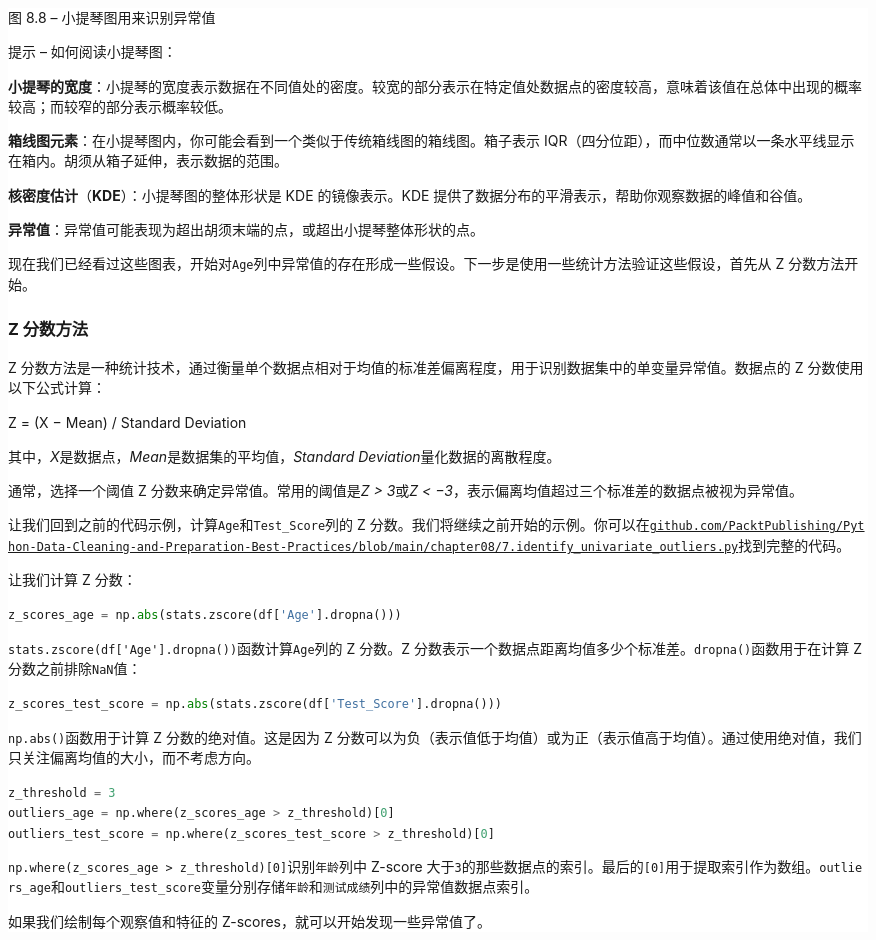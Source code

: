 图 8.8 – 小提琴图用来识别异常值

提示 – 如何阅读小提琴图：

**小提琴的宽度**：小提琴的宽度表示数据在不同值处的密度。较宽的部分表示在特定值处数据点的密度较高，意味着该值在总体中出现的概率较高；而较窄的部分表示概率较低。

**箱线图元素**：在小提琴图内，你可能会看到一个类似于传统箱线图的箱线图。箱子表示 IQR（四分位距），而中位数通常以一条水平线显示在箱内。胡须从箱子延伸，表示数据的范围。

**核密度估计**（**KDE**）：小提琴图的整体形状是 KDE 的镜像表示。KDE 提供了数据分布的平滑表示，帮助你观察数据的峰值和谷值。

**异常值**：异常值可能表现为超出胡须末端的点，或超出小提琴整体形状的点。

现在我们已经看过这些图表，开始对`Age`列中异常值的存在形成一些假设。下一步是使用一些统计方法验证这些假设，首先从 Z 分数方法开始。

### Z 分数方法

Z 分数方法是一种统计技术，通过衡量单个数据点相对于均值的标准差偏离程度，用于识别数据集中的单变量异常值。数据点的 Z 分数使用以下公式计算：

Z = (X − Mean) / Standard Deviation

其中，*X*是数据点，*Mean*是数据集的平均值，*Standard Deviation*量化数据的离散程度。

通常，选择一个阈值 Z 分数来确定异常值。常用的阈值是*Z > 3*或*Z < −3*，表示偏离均值超过三个标准差的数据点被视为异常值。

让我们回到之前的代码示例，计算`Age`和`Test_Score`列的 Z 分数。我们将继续之前开始的示例。你可以在[`github.com/PacktPublishing/Python-Data-Cleaning-and-Preparation-Best-Practices/blob/main/chapter08/7.identify_univariate_outliers.py`](https://github.com/PacktPublishing/Python-Data-Cleaning-and-Preparation-Best-Practices/blob/main/chapter08/7.identify_univariate_outliers.py)找到完整的代码。

让我们计算 Z 分数：

```py
z_scores_age = np.abs(stats.zscore(df['Age'].dropna()))
```

`stats.zscore(df['Age'].dropna())`函数计算`Age`列的 Z 分数。Z 分数表示一个数据点距离均值多少个标准差。`dropna()`函数用于在计算 Z 分数之前排除`NaN`值：

```py
z_scores_test_score = np.abs(stats.zscore(df['Test_Score'].dropna()))
```

`np.abs()`函数用于计算 Z 分数的绝对值。这是因为 Z 分数可以为负（表示值低于均值）或为正（表示值高于均值）。通过使用绝对值，我们只关注偏离均值的大小，而不考虑方向。

```py
z_threshold = 3
outliers_age = np.where(z_scores_age > z_threshold)[0]
outliers_test_score = np.where(z_scores_test_score > z_threshold)[0]
```

`np.where(z_scores_age > z_threshold)[0]`识别`年龄`列中 Z-score 大于`3`的那些数据点的索引。最后的`[0]`用于提取索引作为数组。`outliers_age`和`outliers_test_score`变量分别存储`年龄`和`测试成绩`列中的异常值数据点索引。

如果我们绘制每个观察值和特征的 Z-scores，就可以开始发现一些异常值了。
